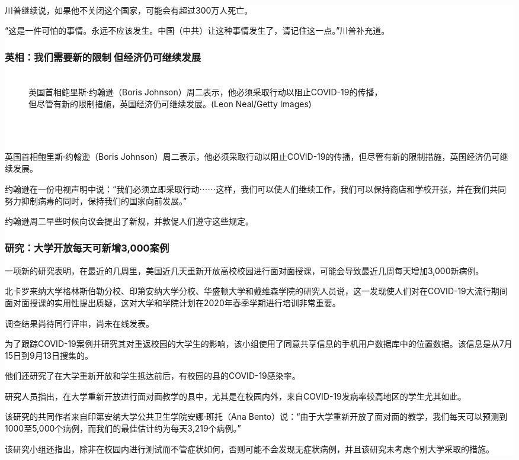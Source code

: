  川普继续说，如果他不关闭这个国家，可能会有超过300万人死亡。
</p>
<p>
 “这是一件可怕的事情。永远不应该发生。中国（中共）让这种事情发生了，请记住这一点。”川普补充道。
</p>
<p>
 <a name="_Toc2020092306">
 </ok>
</p>
<h3>
 英相：我们需要新的限制 但经济仍可继续发展
</h3>
<figure class="wp-caption aligncenter" id="attachment_12258411" style="width: 600px">
 <ok href="https://i.epochtimes.com/assets/uploads/2020/07/GettyImages-1225427781.jpg">
  <img alt="" class="size-large wp-image-12258411" src="https://i.epochtimes.com/assets/uploads/2020/07/GettyImages-1225427781-600x400.jpg"/>
 </ok>
 <br/><figcaption class="wp-caption-text">
  英国首相鲍里斯·约翰逊（Boris Johnson）周二表示，他必须采取行动以阻止COVID-19的传播，但尽管有新的限制措施，英国经济仍可继续发展。(Leon Neal/Getty Images)
 </figcaption><br/>
</figure><br/>
<p>
 英国首相鲍里斯·约翰逊（Boris Johnson）周二表示，他必须采取行动以阻止COVID-19的传播，但尽管有新的限制措施，英国经济仍可继续发展。
</p>
<p>
 约翰逊在一份电视声明中说：“我们必须立即采取行动⋯⋯这样，我们可以使人们继续工作，我们可以保持商店和学校开张，并在我们共同努力抑制病毒的同时，保持我们的国家向前发展。”
</p>
<p>
 约翰逊周二早些时候向议会提出了新规，并敦促人们遵守这些规定。
</p>
<p>
 <a name="_Toc2020092305">
 </ok>
</p>
<h3>
 研究：大学开放每天可新增3,000案例
</h3>
<p>
 一项新的研究表明，在最近的几周里，美国近几天重新开放高校校园进行面对面授课，可能会导致最近几周每天增加3,000新病例。
</p>
<p>
 北卡罗来纳大学格林斯伯勒分校、印第安纳大学分校、华盛顿大学和戴维森学院的研究人员说，这一发现使人们对在COVID-19大流行期间面对面授课的实用性提出质疑，这对大学和学院计划在2020年春季学期进行培训非常重要。
</p>
<p>
 调查结果尚待同行评审，尚未在线发表。
</p>
<p>
 为了跟踪COVID-19案例并研究其对重返校园的大学生的影响，该小组使用了同意共享信息的手机用户数据库中的位置数据。该信息是从7月15日到9月13日搜集的。
</p>
<p>
 他们还研究了在大学重新开放和学生抵达前后，有校园的县的COVID-19感染率。
</p>
<p>
 研究人员指出，在大学重新开放进行面对面教学的县中，尤其是在校园内外，来自COVID-19发病率较高地区的学生尤其如此。
</p>
<p>
 该研究的共同作者来自印第安纳大学公共卫生学院安娜·班托（Ana Bento）说：“由于大学重新开放了面对面的教学，我们每天可以预测到1000至5,000个病例，而我们的最佳估计约为每天3,219个病例。”
</p>
<p>
 该研究小组还指出，除非在校园内进行测试而不管症状如何，否则可能不会发现无症状病例，并且该研究未考虑个别大学采取的措施。
</p>
<p>